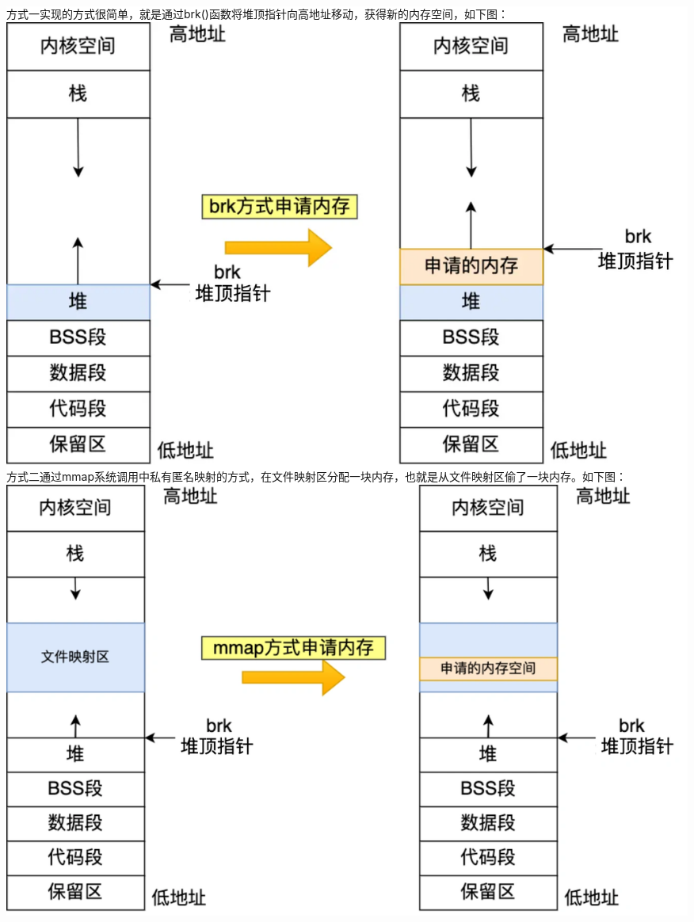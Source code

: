 方式一实现的方式很简单，就是通过brk()函数将堆顶指针向高地址移动，获得新的内存空间，如下图：
![brk申请](./brk申请.webp)
方式二通过mmap系统调用中私有匿名映射的方式，在文件映射区分配一块内存，也就是从文件映射区偷了一块内存。如下图：
![mmap申请](./mmap申请.webp)

